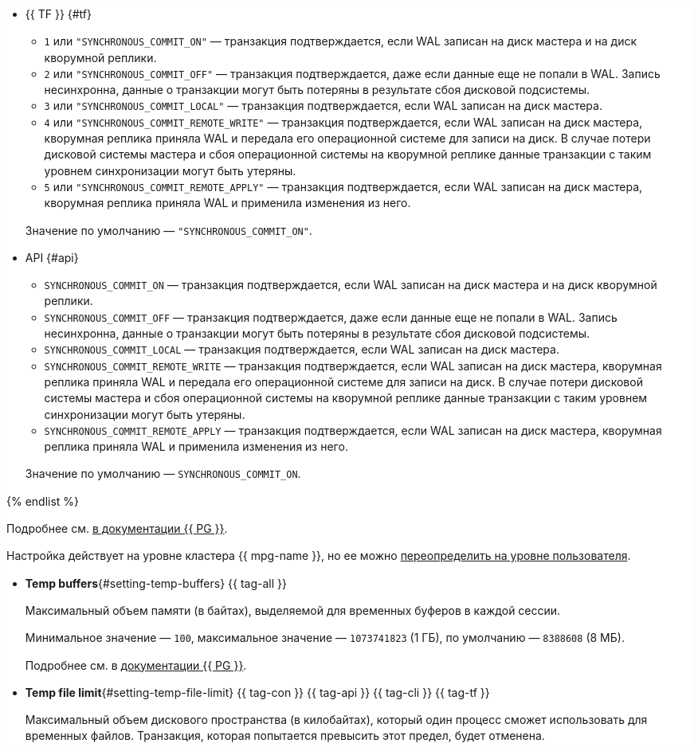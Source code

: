   - {{ TF }} {#tf}

    * `1` или `"SYNCHRONOUS_COMMIT_ON"` — транзакция подтверждается, если WAL записан на диск мастера и на диск кворумной реплики.
    * `2` или `"SYNCHRONOUS_COMMIT_OFF"` — транзакция подтверждается, даже если данные еще не попали в WAL. Запись несинхронна, данные о транзакции могут быть потеряны в результате сбоя дисковой подсистемы.
    * `3` или `"SYNCHRONOUS_COMMIT_LOCAL"` — транзакция подтверждается, если WAL записан на диск мастера.
    * `4` или `"SYNCHRONOUS_COMMIT_REMOTE_WRITE"` — транзакция подтверждается, если WAL записан на диск мастера, кворумная реплика приняла WAL и передала его операционной системе для записи на диск. В случае потери дисковой системы мастера и сбоя операционной системы на кворумной реплике данные транзакции с таким уровнем синхронизации могут быть утеряны.
    * `5` или `"SYNCHRONOUS_COMMIT_REMOTE_APPLY"` — транзакция подтверждается, если WAL записан на диск мастера, кворумная реплика приняла WAL и применила изменения из него.

    Значение по умолчанию — `"SYNCHRONOUS_COMMIT_ON"`.

  - API {#api}

    * `SYNCHRONOUS_COMMIT_ON` — транзакция подтверждается, если WAL записан на диск мастера и на диск кворумной реплики.
    * `SYNCHRONOUS_COMMIT_OFF` — транзакция подтверждается, даже если данные еще не попали в WAL. Запись несинхронна, данные о транзакции могут быть потеряны в результате сбоя дисковой подсистемы.
    * `SYNCHRONOUS_COMMIT_LOCAL` — транзакция подтверждается, если WAL записан на диск мастера.
    * `SYNCHRONOUS_COMMIT_REMOTE_WRITE` — транзакция подтверждается, если WAL записан на диск мастера, кворумная реплика приняла WAL и передала его операционной системе для записи на диск. В случае потери дисковой системы мастера и сбоя операционной системы на кворумной реплике данные транзакции с таким уровнем синхронизации могут быть утеряны.
    * `SYNCHRONOUS_COMMIT_REMOTE_APPLY` — транзакция подтверждается, если WAL записан на диск мастера, кворумная реплика приняла WAL и применила изменения из него.

    Значение по умолчанию — `SYNCHRONOUS_COMMIT_ON`.

  {% endlist %}

  Подробнее см. [в документации {{ PG }}](https://www.postgresql.org/docs/current/runtime-config-wal.html#GUC-SYNCHRONOUS-COMMIT).

  Настройка действует на уровне кластера {{ mpg-name }}, но ее можно [переопределить на уровне пользователя](../../../managed-postgresql/concepts/settings-list.md#dbms-user-settings).

- **Temp buffers**{#setting-temp-buffers} {{ tag-all }}

  Максимальный объем памяти (в байтах), выделяемой для временных буферов в каждой сессии.

  Минимальное значение — `100`, максимальное значение — `1073741823` (1 ГБ), по умолчанию — `8388608` (8 МБ).

  Подробнее см. в [документации {{ PG }}](https://www.postgresql.org/docs/current/runtime-config-resource.html#GUC-TEMP-BUFFERS).

- **Temp file limit**{#setting-temp-file-limit} {{ tag-con }} {{ tag-api }} {{ tag-cli }} {{ tag-tf }}

  Максимальный объем дискового пространства (в килобайтах), который один процесс сможет использовать для временных файлов. Транзакция, которая попытается превысить этот предел, будет отменена.
